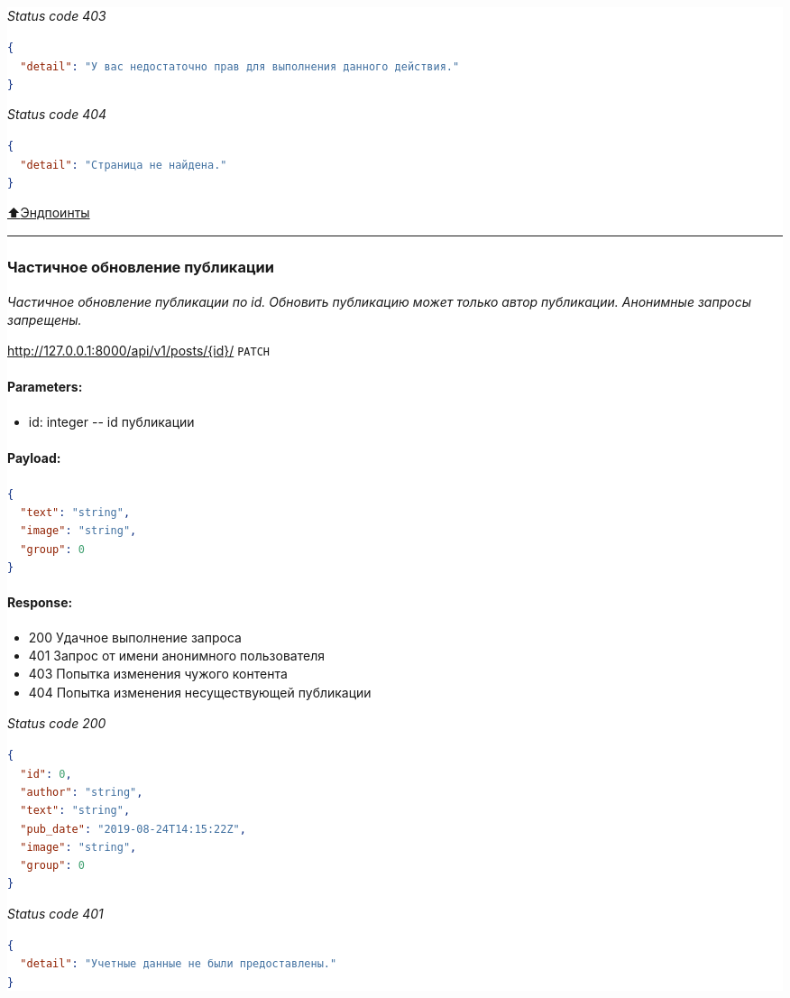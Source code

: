 _Status code 403_
```json
{
  "detail": "У вас недостаточно прав для выполнения данного действия."
}
```

_Status code 404_
```json
{
  "detail": "Страница не найдена."
}
```
[:arrow_up:Эндпоинты](#Эндпоинты)
____

### Частичное обновление публикации

_Частичное обновление публикации по id. Обновить публикацию может только автор
публикации. Анонимные запросы запрещены._

http://127.0.0.1:8000/api/v1/posts/{id}/ `PATCH`

#### Parameters:
- id: integer -- id публикации

#### Payload:
```json
{
  "text": "string",
  "image": "string",
  "group": 0
}
```

#### Response:

* 200 Удачное выполнение запроса
* 401 Запрос от имени анонимного пользователя
* 403 Попытка изменения чужого контента
* 404 Попытка изменения несуществующей публикации

_Status code 200_
```json
{
  "id": 0,
  "author": "string",
  "text": "string",
  "pub_date": "2019-08-24T14:15:22Z",
  "image": "string",
  "group": 0
}
```

_Status code 401_
```json
{
  "detail": "Учетные данные не были предоставлены."
}
```
